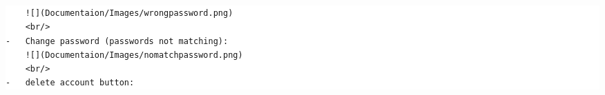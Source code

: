         ![](Documentaion/Images/wrongpassword.png)
        <br/>
    -   Change password (passwords not matching):
        ![](Documentaion/Images/nomatchpassword.png)
        <br/>
    -   delete account button: